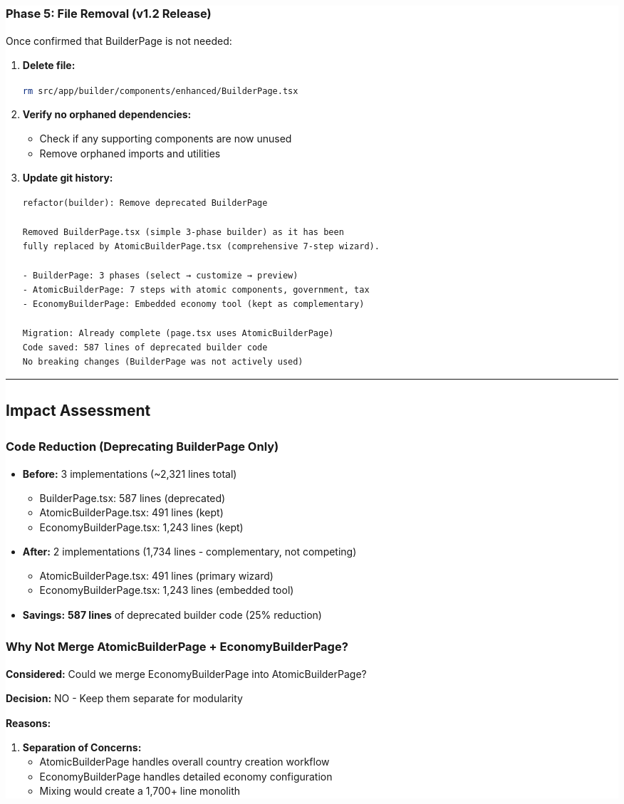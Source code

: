 ### Phase 5: File Removal (v1.2 Release)

Once confirmed that BuilderPage is not needed:

1. **Delete file:**
   ```bash
   rm src/app/builder/components/enhanced/BuilderPage.tsx
   ```

2. **Verify no orphaned dependencies:**
   - Check if any supporting components are now unused
   - Remove orphaned imports and utilities

3. **Update git history:**
   ```
   refactor(builder): Remove deprecated BuilderPage

   Removed BuilderPage.tsx (simple 3-phase builder) as it has been
   fully replaced by AtomicBuilderPage.tsx (comprehensive 7-step wizard).

   - BuilderPage: 3 phases (select → customize → preview)
   - AtomicBuilderPage: 7 steps with atomic components, government, tax
   - EconomyBuilderPage: Embedded economy tool (kept as complementary)

   Migration: Already complete (page.tsx uses AtomicBuilderPage)
   Code saved: 587 lines of deprecated builder code
   No breaking changes (BuilderPage was not actively used)
   ```

---

## Impact Assessment

### Code Reduction (Deprecating BuilderPage Only)
- **Before:** 3 implementations (~2,321 lines total)
  - BuilderPage.tsx: 587 lines (deprecated)
  - AtomicBuilderPage.tsx: 491 lines (kept)
  - EconomyBuilderPage.tsx: 1,243 lines (kept)

- **After:** 2 implementations (1,734 lines - complementary, not competing)
  - AtomicBuilderPage.tsx: 491 lines (primary wizard)
  - EconomyBuilderPage.tsx: 1,243 lines (embedded tool)

- **Savings:** **587 lines** of deprecated builder code (25% reduction)

### Why Not Merge AtomicBuilderPage + EconomyBuilderPage?

**Considered:** Could we merge EconomyBuilderPage into AtomicBuilderPage?

**Decision:** NO - Keep them separate for modularity

**Reasons:**
1. **Separation of Concerns:**
   - AtomicBuilderPage handles overall country creation workflow
   - EconomyBuilderPage handles detailed economy configuration
   - Mixing would create a 1,700+ line monolith

